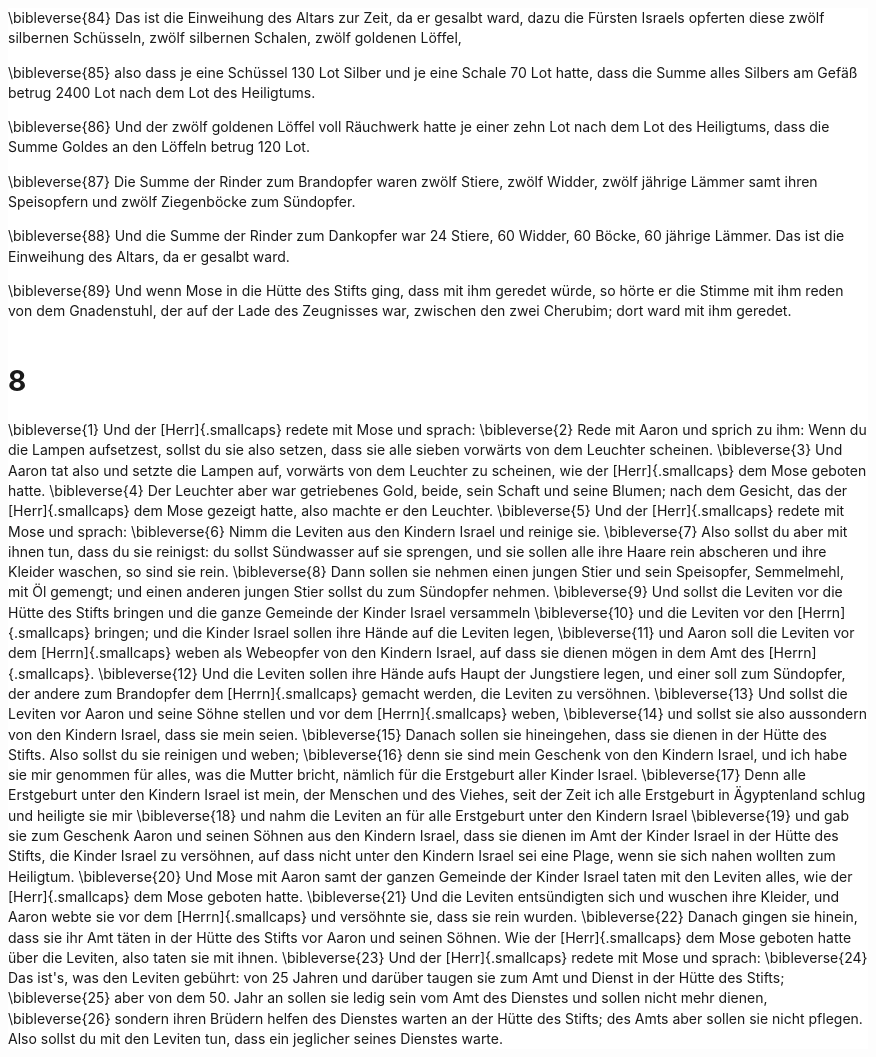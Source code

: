 \bibleverse{84} Das ist die Einweihung des Altars zur Zeit, da er gesalbt ward, dazu die Fürsten Israels opferten diese zwölf silbernen Schüsseln, zwölf silbernen Schalen, zwölf goldenen Löffel, 

\bibleverse{85} also dass je eine Schüssel 130 Lot Silber und je eine Schale 70 Lot hatte, dass die Summe alles Silbers am Gefäß betrug 2400 Lot nach dem Lot des Heiligtums. 

\bibleverse{86} Und der zwölf goldenen Löffel voll Räuchwerk hatte je einer zehn Lot nach dem Lot des Heiligtums, dass die Summe Goldes an den Löffeln betrug 120 Lot. 

\bibleverse{87} Die Summe der Rinder zum Brandopfer waren zwölf Stiere, zwölf Widder, zwölf jährige Lämmer samt ihren Speisopfern und zwölf Ziegenböcke zum Sündopfer. 

\bibleverse{88} Und die Summe der Rinder zum Dankopfer war 24 Stiere, 60 Widder, 60 Böcke, 60 jährige Lämmer. Das ist die Einweihung des Altars, da er gesalbt ward. 

\bibleverse{89} Und wenn Mose in die Hütte des Stifts ging, dass mit ihm geredet würde, so hörte er die Stimme mit ihm reden von dem Gnadenstuhl, der auf der Lade des Zeugnisses war, zwischen den zwei Cherubim; dort ward mit ihm geredet.

# 8
\bibleverse{1} Und der [Herr]{.smallcaps} redete mit Mose und sprach: \bibleverse{2} Rede mit Aaron und sprich zu ihm: Wenn du die Lampen aufsetzest, sollst du sie also setzen, dass sie alle sieben vorwärts von dem Leuchter scheinen. \bibleverse{3} Und Aaron tat also und setzte die Lampen auf, vorwärts von dem Leuchter zu scheinen, wie der [Herr]{.smallcaps} dem Mose geboten hatte. \bibleverse{4} Der Leuchter aber war getriebenes Gold, beide, sein Schaft und seine Blumen; nach dem Gesicht, das der [Herr]{.smallcaps} dem Mose gezeigt hatte, also machte er den Leuchter. \bibleverse{5} Und der [Herr]{.smallcaps} redete mit Mose und sprach: \bibleverse{6} Nimm die Leviten aus den Kindern Israel und reinige sie. \bibleverse{7} Also sollst du aber mit ihnen tun, dass du sie reinigst: du sollst Sündwasser auf sie sprengen, und sie sollen alle ihre Haare rein abscheren und ihre Kleider waschen, so sind sie rein. \bibleverse{8} Dann sollen sie nehmen einen jungen Stier und sein Speisopfer, Semmelmehl, mit Öl gemengt; und einen anderen jungen Stier sollst du zum Sündopfer nehmen. \bibleverse{9} Und sollst die Leviten vor die Hütte des Stifts bringen und die ganze Gemeinde der Kinder Israel versammeln \bibleverse{10} und die Leviten vor den [Herrn]{.smallcaps} bringen; und die Kinder Israel sollen ihre Hände auf die Leviten legen, \bibleverse{11} und Aaron soll die Leviten vor dem [Herrn]{.smallcaps} weben als Webeopfer von den Kindern Israel, auf dass sie dienen mögen in dem Amt des [Herrn]{.smallcaps}. \bibleverse{12} Und die Leviten sollen ihre Hände aufs Haupt der Jungstiere legen, und einer soll zum Sündopfer, der andere zum Brandopfer dem [Herrn]{.smallcaps} gemacht werden, die Leviten zu versöhnen. \bibleverse{13} Und sollst die Leviten vor Aaron und seine Söhne stellen und vor dem [Herrn]{.smallcaps} weben, \bibleverse{14} und sollst sie also aussondern von den Kindern Israel, dass sie mein seien. \bibleverse{15} Danach sollen sie hineingehen, dass sie dienen in der Hütte des Stifts. Also sollst du sie reinigen und weben; \bibleverse{16} denn sie sind mein Geschenk von den Kindern Israel, und ich habe sie mir genommen für alles, was die Mutter bricht, nämlich für die Erstgeburt aller Kinder Israel. \bibleverse{17} Denn alle Erstgeburt unter den Kindern Israel ist mein, der Menschen und des Viehes, seit der Zeit ich alle Erstgeburt in Ägyptenland schlug und heiligte sie mir \bibleverse{18} und nahm die Leviten an für alle Erstgeburt unter den Kindern Israel \bibleverse{19} und gab sie zum Geschenk Aaron und seinen Söhnen aus den Kindern Israel, dass sie dienen im Amt der Kinder Israel in der Hütte des Stifts, die Kinder Israel zu versöhnen, auf dass nicht unter den Kindern Israel sei eine Plage, wenn sie sich nahen wollten zum Heiligtum. \bibleverse{20} Und Mose mit Aaron samt der ganzen Gemeinde der Kinder Israel taten mit den Leviten alles, wie der [Herr]{.smallcaps} dem Mose geboten hatte. \bibleverse{21} Und die Leviten entsündigten sich und wuschen ihre Kleider, und Aaron webte sie vor dem [Herrn]{.smallcaps} und versöhnte sie, dass sie rein wurden. \bibleverse{22} Danach gingen sie hinein, dass sie ihr Amt täten in der Hütte des Stifts vor Aaron und seinen Söhnen. Wie der [Herr]{.smallcaps} dem Mose geboten hatte über die Leviten, also taten sie mit ihnen. \bibleverse{23} Und der [Herr]{.smallcaps} redete mit Mose und sprach: \bibleverse{24} Das ist's, was den Leviten gebührt: von 25 Jahren und darüber taugen sie zum Amt und Dienst in der Hütte des Stifts; \bibleverse{25} aber von dem 50. Jahr an sollen sie ledig sein vom Amt des Dienstes und sollen nicht mehr dienen, \bibleverse{26} sondern ihren Brüdern helfen des Dienstes warten an der Hütte des Stifts; des Amts aber sollen sie nicht pflegen. Also sollst du mit den Leviten tun, dass ein jeglicher seines Dienstes warte.
